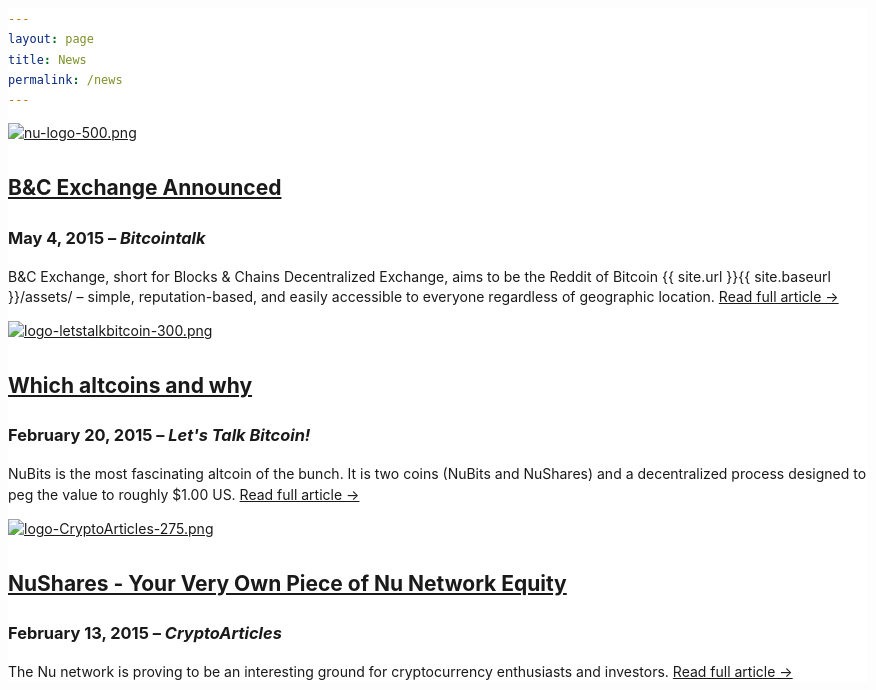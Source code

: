 ```yaml
---
layout: page
title: News
permalink: /news
---
```

<div class="news">

 <div class="article">
    <div class="img">
      <a href="https://bitcointalk.org/index.php?topic=1033773.0" target="_blank"><img src="{{ site.url }}{{ site.baseurl }}/assets/nu-logo-500.png" alt="nu-logo-500.png" /></a>
    </div>
    <div class="description">
      <a href="https://bitcointalk.org/index.php?topic=1033773.0" target="_blank"><h2>B&C Exchange Announced</h2></a>
      <h3 class="date">May 4, 2015 – <em>Bitcointalk</em></h3>
      <p>B&C Exchange, short for ​Blocks & Chains Decentralized Exchange, aims to be the Reddit of Bitcoin {{ site.url }}{{ site.baseurl }}/assets/ – simple, reputation-based, and easily accessible to everyone regardless of geographic location. <a href="https://bitcointalk.org/index.php?topic=1033773.0" target="_blank"> Read full article &rarr;</a></p>
    </div>
  </div>

 <div class="article">
    <div class="img">
      <a href="https://letstalkbitcoin.com/blog/post/which-altcoins-and-why" target="_blank"><img src="{{ site.url }}{{ site.baseurl }}/assets/logo-letstalkbitcoin-300.png" alt="logo-letstalkbitcoin-300.png" /></a>
    </div>
    <div class="description">
      <a href="https://letstalkbitcoin.com/blog/post/which-altcoins-and-why" target="_blank"><h2>Which altcoins and why</h2></a>
      <h3 class="date">February 20, 2015 – <em>Let's Talk Bitcoin!</em></h3>
      <p>NuBits is the most fascinating altcoin of the bunch. It is two coins (NuBits and NuShares) and a decentralized process designed to peg the value to roughly $1.00 US. <a href="https://letstalkbitcoin.com/blog/post/which-altcoins-and-why" target="_blank"> Read full article &rarr;</a></p>
    </div>
  </div>

 <div class="article">
    <div class="img">
      <a href="http://www.cryptoarticles.com/crypto-news/nushares-your-very-own-piece-of-nu-network-equity" target="_blank"><img src="{{ site.url }}{{ site.baseurl }}/assets/logo-CryptoArticles-275.png" alt="logo-CryptoArticles-275.png" /></a>
    </div>
    <div class="description">
      <a href="http://www.cryptoarticles.com/crypto-news/nushares-your-very-own-piece-of-nu-network-equity" target="_blank"><h2>NuShares - Your Very Own Piece of Nu Network Equity</h2></a>
      <h3 class="date">February 13, 2015 – <em>CryptoArticles</em></h3>
      <p>The Nu network is proving to be an interesting ground for cryptocurrency enthusiasts and investors. <a href="http://www.cryptoarticles.com/crypto-news/nushares-your-very-own-piece-of-nu-network-equity" target="_blank"> Read full article &rarr;</a></p>
    </div>
  </div>
